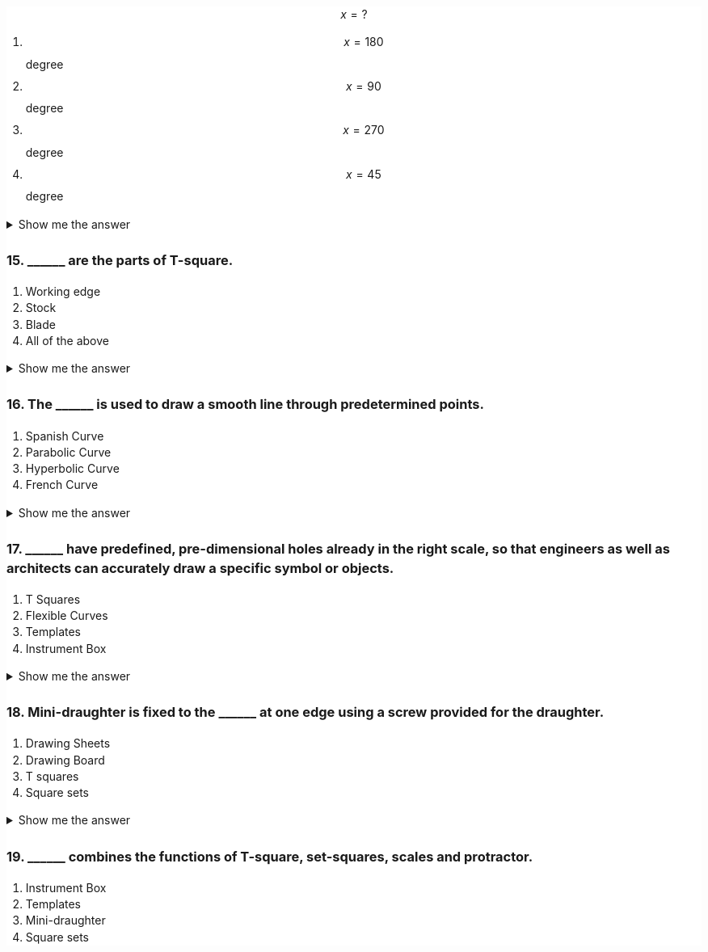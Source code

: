 $$x = ?$$

1. $$x = 180$$ degree
2. $$x = 90$$ degree
3. $$x = 270$$ degree
4. $$x = 45$$ degree

<details><summary>Show me the answer</summary></details>

### 15. \_\_\_\_\_\_ are the parts of T-square.

1. Working edge
2. Stock
3. Blade
4. All of the above

<details><summary>Show me the answer</summary></details>

### 16. The \_\_\_\_\_\_ is used to draw a smooth line through predetermined points.

1. Spanish Curve
2. Parabolic Curve
3. Hyperbolic Curve
4. French Curve

<details><summary>Show me the answer</summary></details>

### 17. \_\_\_\_\_\_ have predefined, pre-dimensional holes already in the right scale, so that engineers as well as architects can accurately draw a specific symbol or objects.

1. T Squares
2. Flexible Curves
3. Templates
4. Instrument Box

<details><summary>Show me the answer</summary></details>

### 18. Mini-draughter is fixed to the \_\_\_\_\_\_ at one edge using a screw provided for the draughter.

1. Drawing Sheets
2. Drawing Board
3. T squares
4. Square sets

<details><summary>Show me the answer</summary></details>

### 19. \_\_\_\_\_\_ combines the functions of T-square, set-squares, scales and protractor.

1. Instrument Box
2. Templates
3. Mini-draughter
4. Square sets
